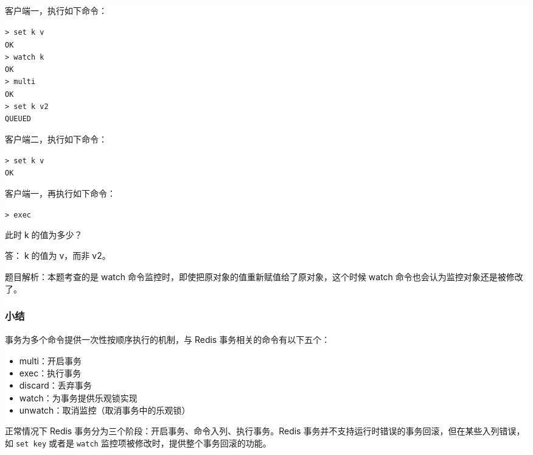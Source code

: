客户端一，执行如下命令：

```shell
> set k v
OK
> watch k
OK
> multi
OK
> set k v2
QUEUED
```

客户端二，执行如下命令：

```shell
> set k v
OK
```

客户端一，再执行如下命令：

```shell
> exec
```

此时 k 的值为多少？

答： k 的值为 v，而非 v2。

题目解析：本题考查的是 watch 命令监控时，即使把原对象的值重新赋值给了原对象，这个时候 watch 命令也会认为监控对象还是被修改了。

### 小结

事务为多个命令提供一次性按顺序执行的机制，与 Redis 事务相关的命令有以下五个：

- multi：开启事务
- exec：执行事务
- discard：丢弃事务
- watch：为事务提供乐观锁实现
- unwatch：取消监控（取消事务中的乐观锁）

正常情况下 Redis 事务分为三个阶段：开启事务、命令入列、执行事务。Redis 事务并不支持运行时错误的事务回滚，但在某些入列错误，如 `set key` 或者是 `watch` 监控项被修改时，提供整个事务回滚的功能。
